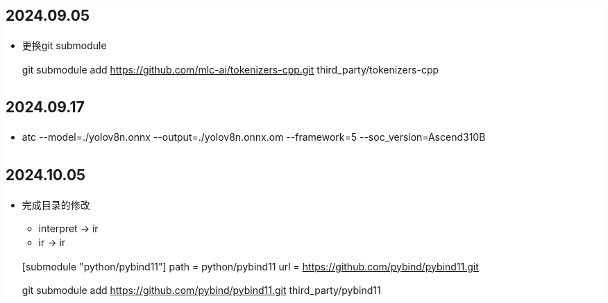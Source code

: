 
## 2024.09.05

+ 更换git submodule

  git submodule add https://github.com/mlc-ai/tokenizers-cpp.git third_party/tokenizers-cpp


## 2024.09.17
+ atc --model=./yolov8n.onnx --output=./yolov8n.onnx.om --framework=5 --soc_version=Ascend310B


## 2024.10.05
+ 完成目录的修改
  + interpret -> ir
  + ir -> ir


  [submodule "python/pybind11"]
	path = python/pybind11
	url = https://github.com/pybind/pybind11.git

  git submodule add https://github.com/pybind/pybind11.git third_party/pybind11
